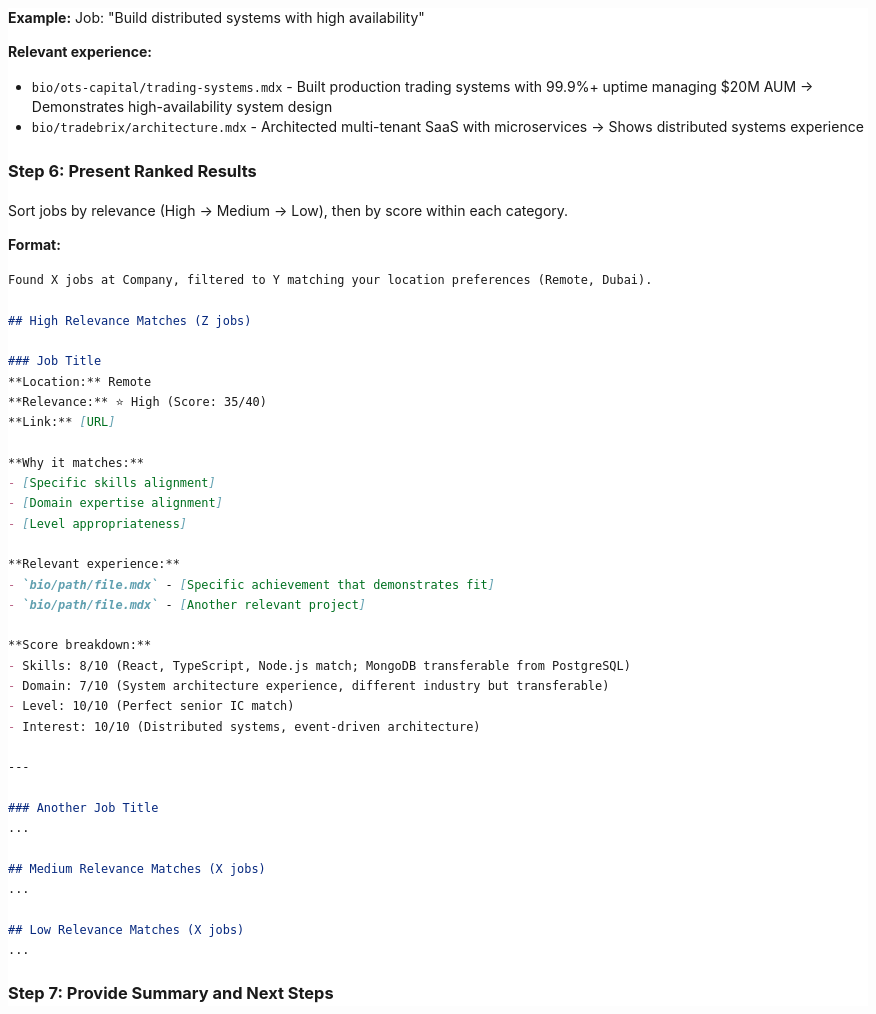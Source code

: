 **Example:**
Job: "Build distributed systems with high availability"

**Relevant experience:**
- `bio/ots-capital/trading-systems.mdx` - Built production trading systems with 99.9%+ uptime managing $20M AUM → Demonstrates high-availability system design
- `bio/tradebrix/architecture.mdx` - Architected multi-tenant SaaS with microservices → Shows distributed systems experience

### Step 6: Present Ranked Results

Sort jobs by relevance (High → Medium → Low), then by score within each category.

**Format:**

```markdown
Found X jobs at Company, filtered to Y matching your location preferences (Remote, Dubai).

## High Relevance Matches (Z jobs)

### Job Title
**Location:** Remote
**Relevance:** ⭐ High (Score: 35/40)
**Link:** [URL]

**Why it matches:**
- [Specific skills alignment]
- [Domain expertise alignment]
- [Level appropriateness]

**Relevant experience:**
- `bio/path/file.mdx` - [Specific achievement that demonstrates fit]
- `bio/path/file.mdx` - [Another relevant project]

**Score breakdown:**
- Skills: 8/10 (React, TypeScript, Node.js match; MongoDB transferable from PostgreSQL)
- Domain: 7/10 (System architecture experience, different industry but transferable)
- Level: 10/10 (Perfect senior IC match)
- Interest: 10/10 (Distributed systems, event-driven architecture)

---

### Another Job Title
...

## Medium Relevance Matches (X jobs)
...

## Low Relevance Matches (X jobs)
...
```

### Step 7: Provide Summary and Next Steps
